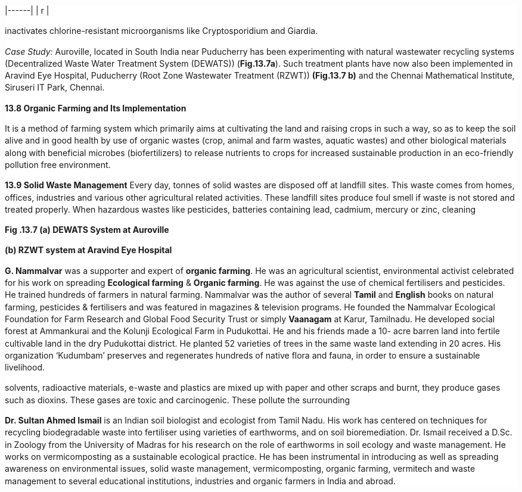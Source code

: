 

|------|
| r |


  

inactivates chlorine-resistant microorganisms like Cryptosporidium and Giardia.

_Case Study:_ Auroville, located in South India near Puducherry has been experimenting with natural wastewater recycling systems (Decentralized Waste Water Treatment System (DEWATS)) (**Fig.13.7a**). Such treatment plants have now also been implemented in Aravind Eye Hospital, Puducherry (Root Zone Wastewater Treatment (RZWT)) **(Fig.13.7 b)** and the Chennai Mathematical Institute, Siruseri IT Park, Chennai.

**13.8 Organic Farming and Its Implementation**

It is a method of farming system which primarily aims at cultivating the land and raising crops in such a way, so as to keep the soil alive and in good health by use of organic wastes (crop, animal and farm wastes, aquatic wastes) and other biological materials along with beneficial microbes (biofertilizers) to release nutrients to crops for increased sustainable production in an eco-friendly pollution free environment.

**13.9 Solid Waste Management** Every day, tonnes of solid wastes are disposed off at landfill sites. This waste comes from homes, offices, industries and various other agricultural related activities. These landfill sites produce foul smell if waste is not stored and treated properly. When hazardous wastes like pesticides, batteries containing lead, cadmium, mercury or zinc, cleaning

**Fig .13.7 (a) DEWATS System at Auroville**  

**(b) RZWT system at Aravind Eye Hospital**

**G. Nammalvar** was a supporter and expert of **organic farming**. He was an agricultural scientist, environmental activist celebrated for his work on spreading **Ecological farming** & **Organic farming**. He was against the use of chemical fertilisers and pesticides. He trained hundreds of farmers in natural farming. Nammalvar was the author of several **Tamil** and **English** books on natural farming, pesticides & fertilisers and was featured in magazines & television programs. He founded the Nammalvar Ecological Foundation for Farm Research and Global Food Security Trust or simply **Vaanagam** at Karur, Tamilnadu. He developed social forest at Ammankurai and the Kolunji Ecological Farm in Pudukottai. He and his friends made a 10- acre barren land into fertile cultivable land in the dry Pudukottai district. He planted 52 varieties of trees in the same waste land extending in 20 acres. His organization ‘Kudumbam’ preserves and regenerates hundreds of native flora and fauna, in order to ensure a sustainable livelihood.

solvents, radioactive materials, e-waste and plastics are mixed up with paper and other scraps and burnt, they produce gases such as dioxins. These gases are toxic and carcinogenic. These pollute the surrounding




  

**Dr. Sultan Ahmed Ismail** is an Indian soil biologist and ecologist from Tamil Nadu. His work has centered on techniques for recycling biodegradable waste into fertiliser using varieties of earthworms, and on soil bioremediation. Dr. Ismail received a D.Sc. in Zoology from the University of Madras for his research on the role of earthworms in soil ecology and waste management. He works on vermicomposting as a sustainable ecological practice. He has been instrumental in introducing as well as spreading awareness on environmental issues, solid waste management, vermicomposting, organic farming, vermitech and waste management to several educational institutions, industries and organic farmers in India and abroad.

